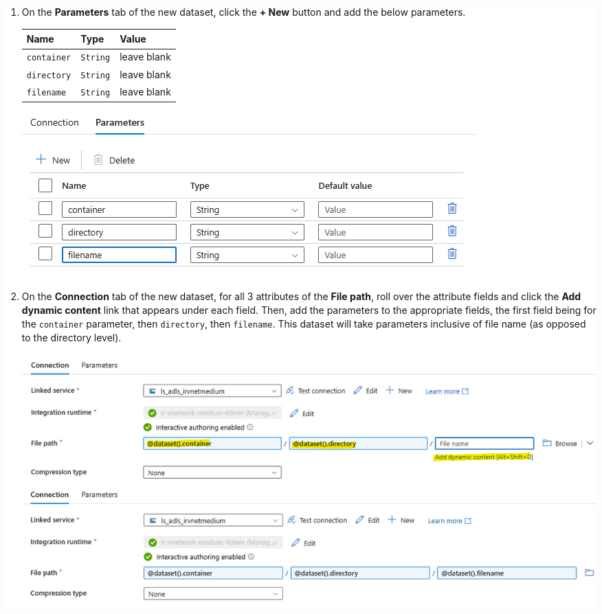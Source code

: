 1. On the **Parameters** tab of the new dataset, click the **+ New** button and add the below parameters.

    | Name  | Type | Value |
    | --- | --- | --- |
    | `container` | `String` | leave blank |
    | `directory` | `String` | leave blank |
    | `filename` | `String` | leave blank |

    <kbd> <img src="../images/module07/dataset_parameters.png" alt="dataset params" /> </kbd>

1. On the **Connection** tab of the new dataset, for all 3 attributes of the **File path**, roll over the attribute fields and click the **Add dynamic content** link that appears under each field. Then, add the parameters to the appropriate fields, the first field being for the `container` parameter, then `directory`, then `filename`. This dataset will take parameters inclusive of file name (as opposed to the directory level).

    <kbd> <img src="../images/module07/dataset_param_rollover.png" alt="New dataset adls 4" /> </kbd>
    <kbd> <img src="../images/module07/dataset_params.png" alt="New dataset adls 4" /> </kbd>
